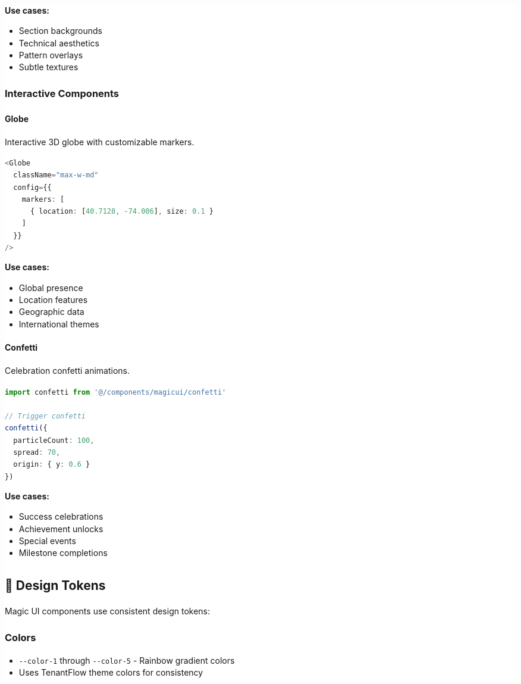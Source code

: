 **Use cases:**
- Section backgrounds
- Technical aesthetics
- Pattern overlays
- Subtle textures

### Interactive Components

#### Globe
Interactive 3D globe with customizable markers.

```typescript
<Globe 
  className="max-w-md"
  config={{
    markers: [
      { location: [40.7128, -74.006], size: 0.1 }
    ]
  }}
/>
```

**Use cases:**
- Global presence
- Location features
- Geographic data
- International themes

#### Confetti
Celebration confetti animations.

```typescript
import confetti from '@/components/magicui/confetti'

// Trigger confetti
confetti({
  particleCount: 100,
  spread: 70,
  origin: { y: 0.6 }
})
```

**Use cases:**
- Success celebrations
- Achievement unlocks
- Special events
- Milestone completions

## 🎨 Design Tokens

Magic UI components use consistent design tokens:

### Colors
- `--color-1` through `--color-5` - Rainbow gradient colors
- Uses TenantFlow theme colors for consistency
